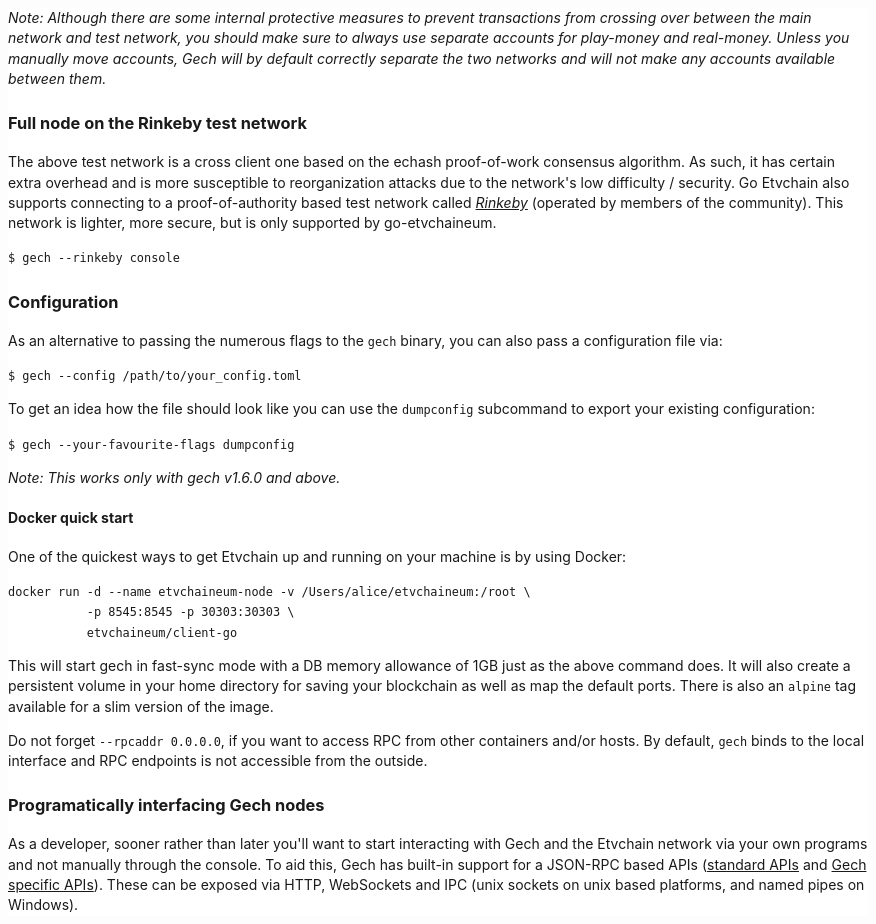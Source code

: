 *Note: Although there are some internal protective measures to prevent transactions from crossing
over between the main network and test network, you should make sure to always use separate accounts
for play-money and real-money. Unless you manually move accounts, Gech will by default correctly
separate the two networks and will not make any accounts available between them.*

### Full node on the Rinkeby test network

The above test network is a cross client one based on the echash proof-of-work consensus algorithm. As such, it has certain extra overhead and is more susceptible to reorganization attacks due to the network's low difficulty / security. Go Etvchain also supports connecting to a proof-of-authority based test network called [*Rinkeby*](https://www.rinkeby.io) (operated by members of the community). This network is lighter, more secure, but is only supported by go-etvchaineum.

```
$ gech --rinkeby console
```

### Configuration

As an alternative to passing the numerous flags to the `gech` binary, you can also pass a configuration file via:

```
$ gech --config /path/to/your_config.toml
```

To get an idea how the file should look like you can use the `dumpconfig` subcommand to export your existing configuration:

```
$ gech --your-favourite-flags dumpconfig
```

*Note: This works only with gech v1.6.0 and above.*

#### Docker quick start

One of the quickest ways to get Etvchain up and running on your machine is by using Docker:

```
docker run -d --name etvchaineum-node -v /Users/alice/etvchaineum:/root \
           -p 8545:8545 -p 30303:30303 \
           etvchaineum/client-go
```

This will start gech in fast-sync mode with a DB memory allowance of 1GB just as the above command does.  It will also create a persistent volume in your home directory for saving your blockchain as well as map the default ports. There is also an `alpine` tag available for a slim version of the image.

Do not forget `--rpcaddr 0.0.0.0`, if you want to access RPC from other containers and/or hosts. By default, `gech` binds to the local interface and RPC endpoints is not accessible from the outside.

### Programatically interfacing Gech nodes

As a developer, sooner rather than later you'll want to start interacting with Gech and the Etvchain
network via your own programs and not manually through the console. To aid this, Gech has built-in
support for a JSON-RPC based APIs ([standard APIs](https://github.com/etvchaineum/wiki/wiki/JSON-RPC) and
[Gech specific APIs](https://github.com/etvchaineum/go-etvchaineum/wiki/Management-APIs)). These can be
exposed via HTTP, WebSockets and IPC (unix sockets on unix based platforms, and named pipes on Windows).
